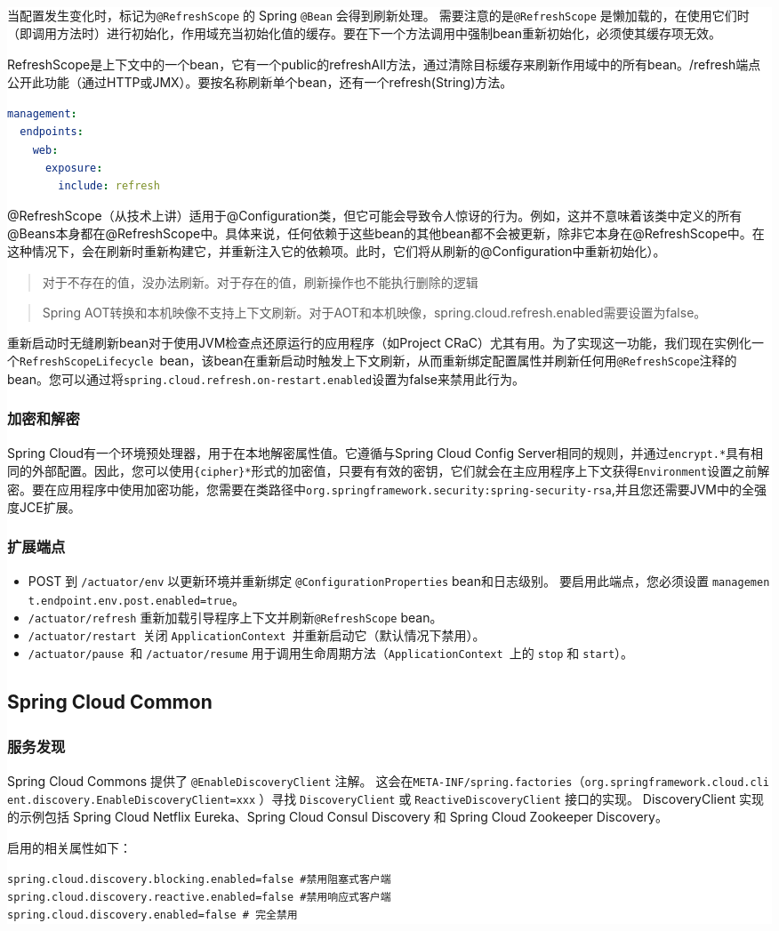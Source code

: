 当配置发生变化时，标记为`@RefreshScope` 的 Spring `@Bean` 会得到刷新处理。 需要注意的是`@RefreshScope` 是懒加载的，在使用它们时（即调用方法时）进行初始化，作用域充当初始化值的缓存。要在下一个方法调用中强制bean重新初始化，必须使其缓存项无效。

RefreshScope是上下文中的一个bean，它有一个public的refreshAll方法，通过清除目标缓存来刷新作用域中的所有bean。/refresh端点公开此功能（通过HTTP或JMX）。要按名称刷新单个bean，还有一个refresh(String)方法。

```yaml
management:
  endpoints:
    web:
      exposure:
        include: refresh
```

@RefreshScope（从技术上讲）适用于@Configuration类，但它可能会导致令人惊讶的行为。例如，这并不意味着该类中定义的所有@Beans本身都在@RefreshScope中。具体来说，任何依赖于这些bean的其他bean都不会被更新，除非它本身在@RefreshScope中。在这种情况下，会在刷新时重新构建它，并重新注入它的依赖项。此时，它们将从刷新的@Configuration中重新初始化）。

> 对于不存在的值，没办法刷新。对于存在的值，刷新操作也不能执行删除的逻辑

> Spring AOT转换和本机映像不支持上下文刷新。对于AOT和本机映像，spring.cloud.refresh.enabled需要设置为false。

重新启动时无缝刷新bean对于使用JVM检查点还原运行的应用程序（如Project CRaC）尤其有用。为了实现这一功能，我们现在实例化一个`RefreshScopeLifecycle `bean，该bean在重新启动时触发上下文刷新，从而重新绑定配置属性并刷新任何用`@RefreshScope`注释的bean。您可以通过将`spring.cloud.refresh.on-restart.enabled`设置为false来禁用此行为。

### 加密和解密

Spring Cloud有一个环境预处理器，用于在本地解密属性值。它遵循与Spring Cloud Config Server相同的规则，并通过`encrypt.*`具有相同的外部配置。因此，您可以使用`{cipher}*`形式的加密值，只要有有效的密钥，它们就会在主应用程序上下文获得`Environment`设置之前解密。要在应用程序中使用加密功能，您需要在类路径中`org.springframework.security:spring-security-rsa`,并且您还需要JVM中的全强度JCE扩展。



### 扩展端点

- POST 到 `/actuator/env` 以更新环境并重新绑定 `@ConfigurationProperties`  bean和日志级别。 要启用此端点，您必须设置 `management.endpoint.env.post.enabled=true`。
- `/actuator/refresh` 重新加载引导程序上下文并刷新`@RefreshScope` bean。
- `/actuator/restart `关闭 `ApplicationContext `并重新启动它（默认情况下禁用）。
- `/actuator/pause `和 `/actuator/resume` 用于调用生命周期方法（`ApplicationContext `上的 `stop` 和 `start`）。

##  Spring Cloud Common

### 服务发现

Spring Cloud Commons 提供了 `@EnableDiscoveryClient` 注解。 这会在`META-INF/spring.factories`（`org.springframework.cloud.client.discovery.EnableDiscoveryClient=xxx` ）寻找 `DiscoveryClient` 或 `ReactiveDiscoveryClient` 接口的实现。 DiscoveryClient 实现的示例包括 Spring Cloud Netflix Eureka、Spring Cloud Consul Discovery 和 Spring Cloud Zookeeper Discovery。

启用的相关属性如下：

```properties
spring.cloud.discovery.blocking.enabled=false #禁用阻塞式客户端
spring.cloud.discovery.reactive.enabled=false #禁用响应式客户端
spring.cloud.discovery.enabled=false # 完全禁用
```
